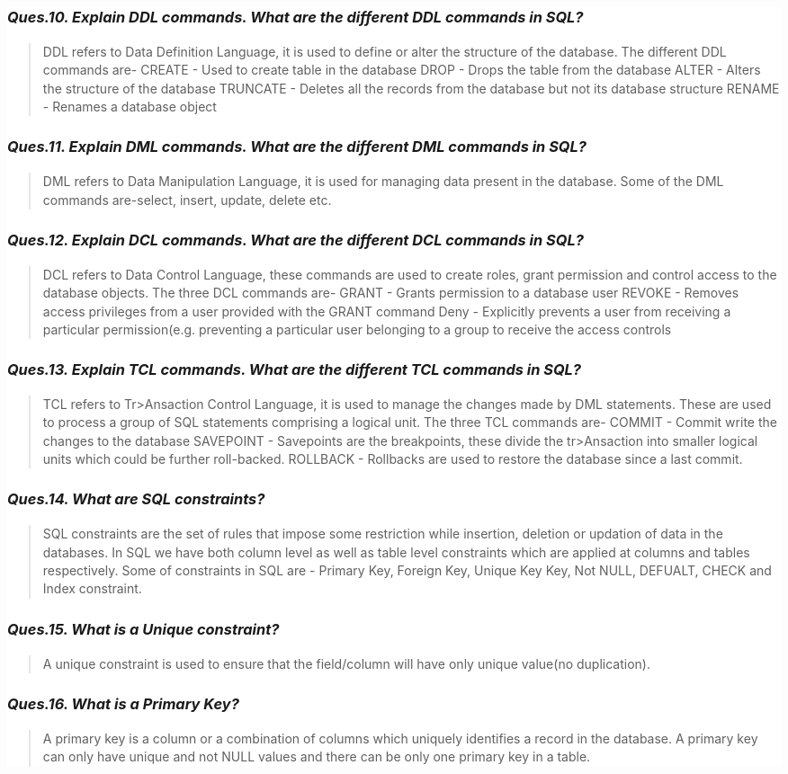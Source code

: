 
### _Ques.10. Explain DDL commands. What are the different DDL commands in SQL?_
> DDL refers to Data Definition Language, it is used to define or alter the structure of the database. The different DDL commands are-
CREATE - Used to create table in the database
DROP - Drops the table from the database
ALTER - Alters the structure of the database
TRUNCATE - Deletes all the records from the database but not its database structure
RENAME - Renames a database object


### _Ques.11. Explain DML commands. What are the different DML commands in SQL?_
> DML refers to Data Manipulation Language, it is used for managing data present in the database. Some of the DML commands are-select, insert, update, delete etc.


### _Ques.12. Explain DCL commands. What are the different DCL commands in SQL?_
> DCL refers to Data Control Language, these commands are used to create roles, grant permission and control access to the database objects. The three DCL commands are-
GRANT - Grants permission to a database user
REVOKE - Removes access privileges from a user provided with the GRANT command
Deny - Explicitly prevents a user from receiving a particular permission(e.g. preventing a particular user belonging to a group to receive the access controls


### _Ques.13. Explain TCL commands. What are the different TCL commands in SQL?_
> TCL refers to Tr>Ansaction Control Language, it is used to manage the changes made by DML statements. These are used to process a group of SQL statements comprising a logical unit. The three TCL commands are-
COMMIT - Commit write the changes to the database
SAVEPOINT - Savepoints are the breakpoints, these divide the tr>Ansaction into smaller logical units which could be further roll-backed.
ROLLBACK - Rollbacks are used to restore the database since a last commit.


### _Ques.14. What are SQL constraints?_
> SQL constraints are the set of rules that impose some restriction while insertion, deletion or updation of data in the databases. In SQL we have both column level as well as table level constraints which are applied at columns and tables respectively. Some of constraints in SQL are - Primary Key, Foreign Key, Unique Key Key, Not NULL, DEFUALT, CHECK and Index constraint.


### _Ques.15. What is a Unique constraint?_
> A unique constraint is used to ensure that the field/column will have only unique value(no duplication).
### _Ques.16. What is a Primary Key?_
> A primary key is a column or a combination of columns which uniquely identifies a record in the database. A primary key can only have unique and not NULL values and there can be only one primary key in a table.
